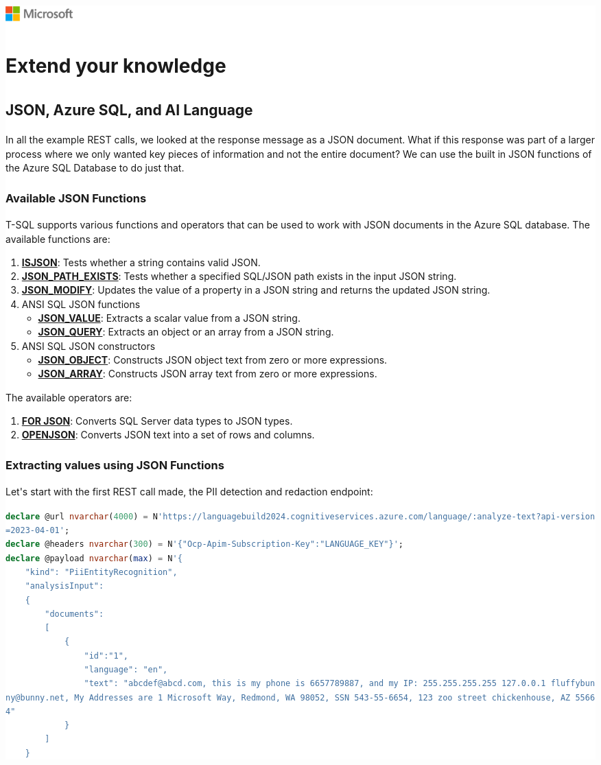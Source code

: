 
![A picture of the Microsoft Logo](./media/graphics/microsoftlogo.png)

# Extend your knowledge

## JSON, Azure SQL, and AI Language

In all the example REST calls, we looked at the response message as a JSON document. What if this response was part of a larger process where we only wanted key pieces of information and not the entire document? We can use the built in JSON functions of the Azure SQL Database to do just that.

### Available JSON Functions

T-SQL supports various functions and operators that can be used to work with JSON documents in the Azure SQL database. The available functions are:

1. **[ISJSON](https://learn.microsoft.com/sql/t-sql/functions/isjson-transact-sql)**: Tests whether a string contains valid JSON.
1. **[JSON_PATH_EXISTS](https://learn.microsoft.com/sql/t-sql/functions/json-path-exists-transact-sql)**: Tests whether a specified SQL/JSON path exists in the input JSON string.
1. **[JSON_MODIFY](https://learn.microsoft.com/sql/t-sql/functions/json-modify-transact-sql)**: Updates the value of a property in a JSON string and returns the updated JSON string.
1. ANSI SQL JSON functions
    * **[JSON_VALUE](https://learn.microsoft.com/sql/t-sql/functions/json-value-transact-sql)**: Extracts a scalar value from a JSON string.
    * **[JSON_QUERY](https://learn.microsoft.com/sql/t-sql/functions/json-query-transact-sql)**: Extracts an object or an array from a JSON string.
1. ANSI SQL JSON constructors
    * **[JSON_OBJECT](https://learn.microsoft.com/sql/t-sql/functions/json-object-transact-sql)**: Constructs JSON object text from zero or more expressions.
    * **[JSON_ARRAY](https://learn.microsoft.com/sql/t-sql/functions/json-array-transact-sql)**: Constructs JSON array text from zero or more expressions.

The available operators are:

1. **[FOR JSON](https://learn.microsoft.com/sql/relational-databases/json/how-for-json-converts-sql-server-data-types-to-json-data-types-sql-server)**: Converts SQL Server data types to JSON types.
1. **[OPENJSON](https://learn.microsoft.com/sql/relational-databases/json/convert-json-data-to-rows-and-columns-with-openjson-sql-server)**: Converts JSON text into a set of rows and columns.

### Extracting values using JSON Functions

Let's start with the first REST call made, the PII detection and redaction endpoint:

```SQL
declare @url nvarchar(4000) = N'https://languagebuild2024.cognitiveservices.azure.com/language/:analyze-text?api-version=2023-04-01';
declare @headers nvarchar(300) = N'{"Ocp-Apim-Subscription-Key":"LANGUAGE_KEY"}';
declare @payload nvarchar(max) = N'{
    "kind": "PiiEntityRecognition",
    "analysisInput":
    {
        "documents":
        [
            {
                "id":"1",
                "language": "en",
                "text": "abcdef@abcd.com, this is my phone is 6657789887, and my IP: 255.255.255.255 127.0.0.1 fluffybunny@bunny.net, My Addresses are 1 Microsoft Way, Redmond, WA 98052, SSN 543-55-6654, 123 zoo street chickenhouse, AZ 55664"
            }
        ]
    }
```